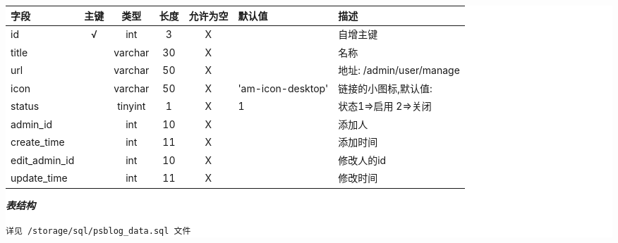 |字段|主键|类型|长度|允许为空|默认值|描述|
|:---|:---:|:---:|:---:|:---:|:---|:---|
|id|√|int|3|X||自增主键|
|title||varchar|30|X||名称|
|url||varchar|50|X||地址: /admin/user/manage|
|icon||varchar|50|X|'am-icon-desktop'|链接的小图标,默认值:|
|status||tinyint|1|X|1|状态1=>启用 2=>关闭|
|admin_id||int|10|X||添加人|
|create_time||int|11|X||添加时间|
|edit_admin_id||int|10|X||修改人的id|
|update_time||int|11|X||修改时间|

***表结构***

``详见 /storage/sql/psblog_data.sql 文件``